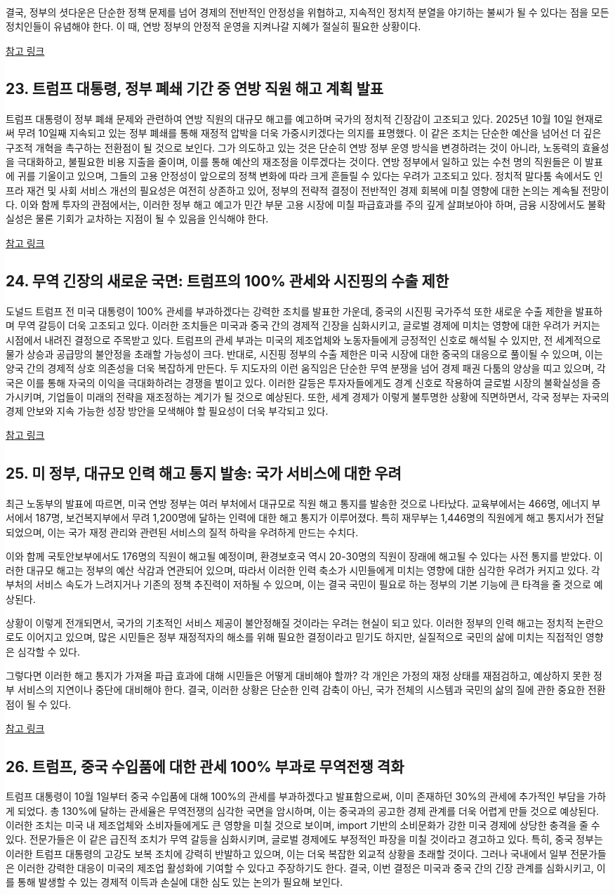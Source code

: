 결국, 정부의 셧다운은 단순한 정책 문제를 넘어 경제의 전반적인 안정성을 위협하고, 지속적인 정치적 분열을 야기하는 불씨가 될 수 있다는 점을 모든 정치인들이 유념해야 한다. 이 때, 연방 정부의 안정적 운영을 지켜나갈 지혜가 절실히 필요한 상황이다.

[참고 링크](https://www.washingtonpost.com/politics/2025/10/10/shutdown-2025-mike-johnson-house-recess-taylor-greene-epstein/)

## 23. 트럼프 대통령, 정부 폐쇄 기간 중 연방 직원 해고 계획 발표

트럼프 대통령이 정부 폐쇄 문제와 관련하여 연방 직원의 대규모 해고를 예고하며 국가의 정치적 긴장감이 고조되고 있다. 2025년 10월 10일 현재로써 무려 10일째 지속되고 있는 정부 폐쇄를 통해 재정적 압박을 더욱 가중시키겠다는 의지를 표명했다. 이 같은 조치는 단순한 예산을 넘어선 더 깊은 구조적 개혁을 촉구하는 전환점이 될 것으로 보인다. 그가 의도하고 있는 것은 단순히 연방 정부 운영 방식을 변경하려는 것이 아니라, 노동력의 효율성을 극대화하고, 불필요한 비용 지출을 줄이며, 이를 통해 예산의 재조정을 이루겠다는 것이다. 연방 정부에서 일하고 있는 수천 명의 직원들은 이 발표에 귀를 기울이고 있으며, 그들의 고용 안정성이 앞으로의 정책 변화에 따라 크게 흔들릴 수 있다는 우려가 고조되고 있다. 정치적 말다툼 속에서도 인프라 재건 및 사회 서비스 개선의 필요성은 여전히 상존하고 있어, 정부의 전략적 결정이 전반적인 경제 회복에 미칠 영향에 대한 논의는 계속될 전망이다. 이와 함께 투자의 관점에서는, 이러한 정부 해고 예고가 민간 부문 고용 시장에 미칠 파급효과를 주의 깊게 살펴보아야 하며, 금융 시장에서도 불확실성은 물론 기회가 교차하는 지점이 될 수 있음을 인식해야 한다.

[참고 링크](https://www.washingtonpost.com/business/2025/10/10/trump-federal-workers-layoffs-government-shutdown/)

## 24. 무역 긴장의 새로운 국면: 트럼프의 100% 관세와 시진핑의 수출 제한

도널드 트럼프 전 미국 대통령이 100% 관세를 부과하겠다는 강력한 조치를 발표한 가운데, 중국의 시진핑 국가주석 또한 새로운 수출 제한을 발표하며 무역 갈등이 더욱 고조되고 있다. 이러한 조치들은 미국과 중국 간의 경제적 긴장을 심화시키고, 글로벌 경제에 미치는 영향에 대한 우려가 커지는 시점에서 내려진 결정으로 주목받고 있다. 트럼프의 관세 부과는 미국의 제조업체와 노동자들에게 긍정적인 신호로 해석될 수 있지만, 전 세계적으로 물가 상승과 공급망의 불안정을 초래할 가능성이 크다. 반대로, 시진핑 정부의 수출 제한은 미국 시장에 대한 중국의 대응으로 풀이될 수 있으며, 이는 양국 간의 경제적 상호 의존성을 더욱 복잡하게 만든다. 두 지도자의 이런 움직임은 단순한 무역 분쟁을 넘어 경제 패권 다툼의 양상을 띠고 있으며, 각국은 이를 통해 자국의 이익을 극대화하려는 경쟁을 벌이고 있다. 이러한 갈등은 투자자들에게도 경계 신호로 작용하여 글로벌 시장의 불확실성을 증가시키며, 기업들이 미래의 전략을 재조정하는 계기가 될 것으로 예상된다. 또한, 세계 경제가 이렇게 불투명한 상황에 직면하면서, 각국 정부는 자국의 경제 안보와 지속 가능한 성장 방안을 모색해야 할 필요성이 더욱 부각되고 있다.

[참고 링크](https://www.washingtonpost.com/politics/2025/10/10/trump-xi-china-meeting/)

## 25. 미 정부, 대규모 인력 해고 통지 발송: 국가 서비스에 대한 우려

최근 노동부의 발표에 따르면, 미국 연방 정부는 여러 부처에서 대규모로 직원 해고 통지를 발송한 것으로 나타났다. 교육부에서는 466명, 에너지 부서에서 187명, 보건복지부에서 무려 1,200명에 달하는 인력에 대한 해고 통지가 이루어졌다. 특히 재무부는 1,446명의 직원에게 해고 통지서가 전달되었으며, 이는 국가 재정 관리와 관련된 서비스의 질적 하락을 우려하게 만드는 수치다.

이와 함께 국토안보부에서도 176명의 직원이 해고될 예정이며, 환경보호국 역시 20-30명의 직원이 장래에 해고될 수 있다는 사전 통지를 받았다. 이러한 대규모 해고는 정부의 예산 삭감과 연관되어 있으며, 따라서 이러한 인력 축소가 시민들에게 미치는 영향에 대한 심각한 우려가 커지고 있다. 각 부처의 서비스 속도가 느려지거나 기존의 정책 추진력이 저하될 수 있으며, 이는 결국 국민이 필요로 하는 정부의 기본 기능에 큰 타격을 줄 것으로 예상된다.

상황이 이렇게 전개되면서, 국가의 기초적인 서비스 제공이 불안정해질 것이라는 우려는 현실이 되고 있다. 이러한 정부의 인력 해고는 정치적 논란으로도 이어지고 있으며, 많은 시민들은 정부 재정적자의 해소를 위해 필요한 결정이라고 믿기도 하지만, 실질적으로 국민의 삶에 미치는 직접적인 영향은 심각할 수 있다.

그렇다면 이러한 해고 통지가 가져올 파급 효과에 대해 시민들은 어떻게 대비해야 할까? 각 개인은 가정의 재정 상태를 재점검하고, 예상하지 못한 정부 서비스의 지연이나 중단에 대비해야 한다. 결국, 이러한 상황은 단순한 인력 감축이 아닌, 국가 전체의 시스템과 국민의 삶의 질에 관한 중요한 전환점이 될 수 있다.

[참고 링크](https://www.usatoday.com/story/news/politics/2025/10/10/federal-government-shutdown-day-10-trump-live-updates/86551198007/)

## 26. 트럼프, 중국 수입품에 대한 관세 100% 부과로 무역전쟁 격화

트럼프 대통령이 10월 1일부터 중국 수입품에 대해 100%의 관세를 부과하겠다고 발표함으로써, 이미 존재하던 30%의 관세에 추가적인 부담을 가하게 되었다. 총 130%에 달하는 관세율은 무역전쟁의 심각한 국면을 암시하며, 이는 중국과의 공고한 경제 관계를 더욱 어렵게 만들 것으로 예상된다. 이러한 조치는 미국 내 제조업체와 소비자들에게도 큰 영향을 미칠 것으로 보이며, import 기반의 소비문화가 강한 미국 경제에 상당한 충격을 줄 수 있다. 전문가들은 이 같은 급진적 조치가 무역 갈등을 심화시키며, 글로벌 경제에도 부정적인 파장을 미칠 것이라고 경고하고 있다. 특히, 중국 정부는 이러한 트럼프 대통령의 고강도 보복 조치에 강력히 반발하고 있으며, 이는 더욱 복잡한 외교적 상황을 초래할 것이다. 그러나 국내에서 일부 전문가들은 이러한 강력한 대응이 미국의 제조업 활성화에 기여할 수 있다고 주장하기도 한다. 결국, 이번 결정은 미국과 중국 간의 긴장 관계를 심화시키고, 이를 통해 발생할 수 있는 경제적 이득과 손실에 대한 심도 있는 논의가 필요해 보인다.
